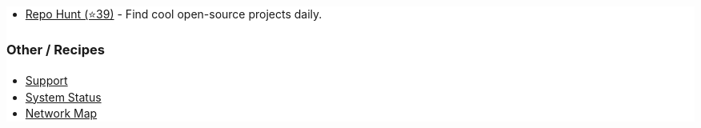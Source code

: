 *   [Repo Hunt (⭐39)](https://github.com/signalnerve/repo-hunt) - Find cool open-source projects daily.

### Other / Recipes

*   [Support](https://support.cloudflare.com)
*   [System Status](https://www.cloudflarestatus.com)
*   [Network Map](https://www.cloudflare.com/network)